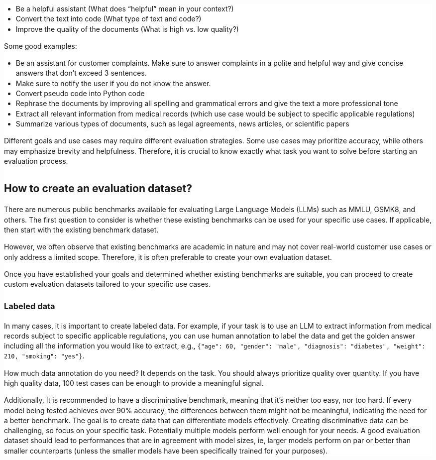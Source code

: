 *   Be a helpful assistant (What does “helpful” mean in your context?)
*   Convert the text into code (What type of text and code?)
*   Improve the quality of the documents (What is high vs. low quality?)

Some good examples:

*   Be an assistant for customer complaints. Make sure to answer complaints in a polite and helpful way and give concise answers that don’t exceed 3 sentences.
*   Make sure to notify the user if you do not know the answer.
*   Convert pseudo code into Python code
*   Rephrase the documents by improving all spelling and grammatical errors and give the text a more professional tone
*   Extract all relevant information from medical records (which use case would be subject to specific applicable regulations)
*   Summarize various types of documents, such as legal agreements, news articles, or scientific papers

Different goals and use cases may require different evaluation strategies. Some use cases may prioritize accuracy, while others may emphasize brevity and helpfulness. Therefore, it is crucial to know exactly what task you want to solve before starting an evaluation process.

## How to create an evaluation dataset?[​](#how-to-create-an-evaluation-dataset "Direct link to How to create an evaluation dataset?")

There are numerous public benchmarks available for evaluating Large Language Models (LLMs) such as MMLU, GSMK8, and others. The first question to consider is whether these existing benchmarks can be used for your specific use cases. If applicable, then start with the existing benchmark dataset.

However, we often observe that existing benchmarks are academic in nature and may not cover real-world customer use cases or only address a limited scope. Therefore, it is often preferable to create your own evaluation dataset.

Once you have established your goals and determined whether existing benchmarks are suitable, you can proceed to create custom evaluation datasets tailored to your specific use cases.

### Labeled data[​](#labeled-data "Direct link to Labeled data")

In many cases, it is important to create labeled data. For example, if your task is to use an LLM to extract information from medical records subject to specific applicable regulations, you can use human annotation to label the data and get the golden answer including all the information you would like to extract, e.g., `{"age": 60, "gender": "male", "diagnosis": "diabetes", "weight": 210, "smoking": "yes"}`.

How much data annotation do you need? It depends on the task. You should always prioritize quality over quantity. If you have high quality data, 100 test cases can be enough to provide a meaningful signal.

Additionally, It is recommended to have a discriminative benchmark, meaning that it’s neither too easy, nor too hard. If every model being tested achieves over 90% accuracy, the differences between them might not be meaningful, indicating the need for a better benchmark. The goal is to create data that can differentiate models effectively. Creating discriminative data can be challenging, so focus on your specific task. Potentially multiple models perform well enough for your needs. A good evaluation dataset should lead to performances that are in agreement with model sizes, ie, larger models perform on par or better than smaller counterparts (unless the smaller models have been specifically trained for your purposes).

